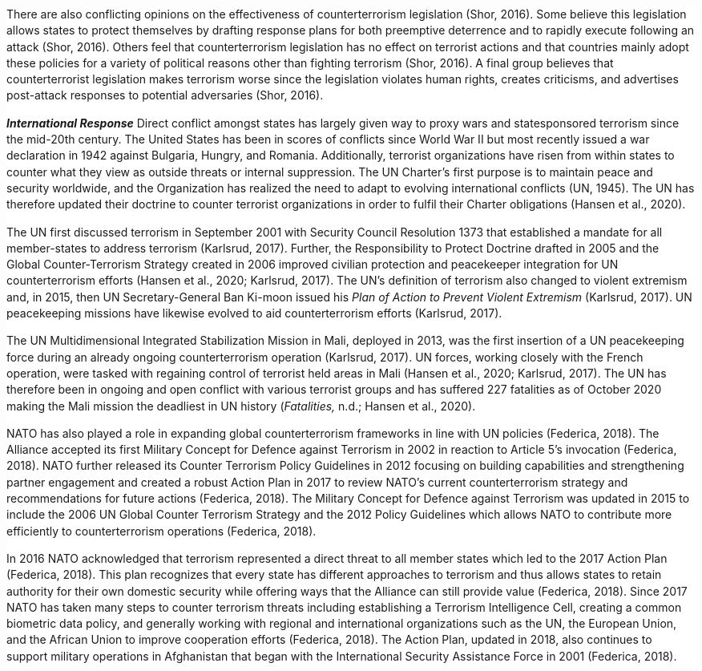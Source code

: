 There are also conflicting opinions on the effectiveness of counterterrorism legislation (Shor, 2016). Some believe this legislation allows states to protect themselves by drafting response plans for both preemptive deterrence and to rapidly execute following an attack (Shor, 2016). Others feel that counterterrorism legislation has no effect on terrorist actions and that countries mainly adopt these policies for a variety of political reasons other than fighting terrorism (Shor, 2016). A final group believes that counterterrorist legislation makes terrorism worse since the legislation violates human rights, creates criticisms, and advertises post-attack responses to potential adversaries (Shor, 2016).

***International Response***
Direct conflict amongst states has largely given way to proxy wars and statesponsored terrorism since the mid-20th century. The United States has been in scores of conflicts since World War II but most recently issued a war declaration in 1942 against Bulgaria, Hungry, and Romania. Additionally, terrorist organizations have risen from within states to counter what they view as outside threats or internal suppression. The UN Charter’s first purpose is to maintain peace and security worldwide, and the Organization has realized the need to adapt to evolving international conflicts (UN, 1945). The UN has therefore updated their doctrine to counter terrorist organizations in order to fulfil their Charter obligations (Hansen et al., 2020).

The UN first discussed terrorism in September 2001 with Security Council Resolution 1373 that established a mandate for all member-states to address terrorism (Karlsrud, 2017). Further, the Responsibility to Protect Doctrine drafted in 2005 and the Global Counter-Terrorism Strategy created in 2006 improved civilian protection and peacekeeper integration for UN counterterrorism efforts (Hansen et al., 2020; Karlsrud, 2017). The UN’s definition of terrorism also changed to violent extremism and, in 2015, then UN Secretary-General Ban Ki-moon issued his *Plan of Action to Prevent Violent Extremism* (Karlsrud, 2017). UN peacekeeping missions have likewise evolved to aid counterterrorism efforts (Karlsrud, 2017).

The UN Multidimensional Integrated Stabilization Mission in Mali, deployed in 2013, was the first insertion of a UN peacekeeping force during an already ongoing counterterrorism operation (Karlsrud, 2017). UN forces, working closely with the French operation, were tasked with regaining control of terrorist held areas in Mali (Hansen et al., 2020; Karlsrud, 2017). The UN has therefore been in ongoing and open conflict with various terrorist groups and has suffered 227 fatalities as of October 2020 making the Mali mission the deadliest in UN history (*Fatalities,* n.d.; Hansen et al., 2020).

NATO has also played a role in expanding global counterterrorism frameworks in line with UN policies (Federica, 2018). The Alliance accepted its first Military Concept for Defence against Terrorism in 2002 in reaction to Article 5’s invocation (Federica, 2018). NATO further released its Counter Terrorism Policy Guidelines in 2012 focusing on building capabilities and strengthening partner engagement and created a robust Action Plan in 2017 to review NATO’s current counterterrorism strategy and recommendations for future actions (Federica, 2018). The Military Concept for Defence against Terrorism was updated in 2015 to include the 2006 UN Global Counter Terrorism Strategy and the 2012 Policy Guidelines which allows NATO to contribute more efficiently to counterterrorism operations (Federica, 2018).

In 2016 NATO acknowledged that terrorism represented a direct threat to all member states which led to the 2017 Action Plan (Federica, 2018). This plan recognizes that every state has different approaches to terrorism and thus allows states to retain authority for their own domestic security while offering ways that the Alliance can still provide value (Federica, 2018). Since 2017 NATO has taken many steps to counter terrorism threats including establishing a Terrorism Intelligence Cell, creating a common biometric data policy, and generally working with regional and international organizations such as the UN, the European Union, and the African Union to improve cooperation efforts (Federica, 2018). The Action Plan, updated in 2018, also continues to support military operations in Afghanistan that began with the International Security Assistance Force in 2001 (Federica, 2018).
